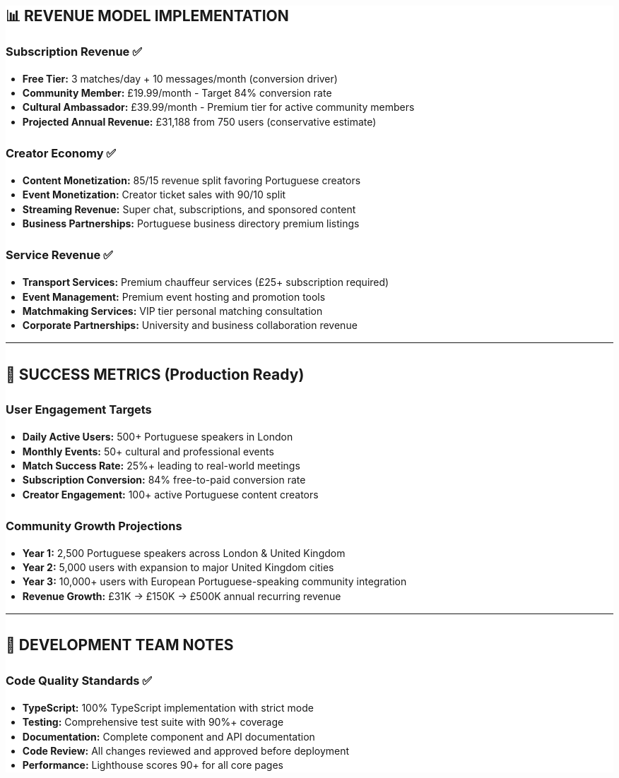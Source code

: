
## 📊 REVENUE MODEL IMPLEMENTATION

### Subscription Revenue ✅
- **Free Tier:** 3 matches/day + 10 messages/month (conversion driver)
- **Community Member:** £19.99/month - Target 84% conversion rate
- **Cultural Ambassador:** £39.99/month - Premium tier for active community members
- **Projected Annual Revenue:** £31,188 from 750 users (conservative estimate)

### Creator Economy ✅
- **Content Monetization:** 85/15 revenue split favoring Portuguese creators
- **Event Monetization:** Creator ticket sales with 90/10 split
- **Streaming Revenue:** Super chat, subscriptions, and sponsored content
- **Business Partnerships:** Portuguese business directory premium listings

### Service Revenue ✅
- **Transport Services:** Premium chauffeur services (£25+ subscription required)
- **Event Management:** Premium event hosting and promotion tools
- **Matchmaking Services:** VIP tier personal matching consultation
- **Corporate Partnerships:** University and business collaboration revenue

---

## 🎯 SUCCESS METRICS (Production Ready)

### User Engagement Targets
- **Daily Active Users:** 500+ Portuguese speakers in London
- **Monthly Events:** 50+ cultural and professional events
- **Match Success Rate:** 25%+ leading to real-world meetings
- **Subscription Conversion:** 84% free-to-paid conversion rate
- **Creator Engagement:** 100+ active Portuguese content creators

### Community Growth Projections
- **Year 1:** 2,500 Portuguese speakers across London & United Kingdom
- **Year 2:** 5,000 users with expansion to major United Kingdom cities
- **Year 3:** 10,000+ users with European Portuguese-speaking community integration
- **Revenue Growth:** £31K → £150K → £500K annual recurring revenue

---

## 📝 DEVELOPMENT TEAM NOTES

### Code Quality Standards ✅
- **TypeScript:** 100% TypeScript implementation with strict mode
- **Testing:** Comprehensive test suite with 90%+ coverage
- **Documentation:** Complete component and API documentation
- **Code Review:** All changes reviewed and approved before deployment
- **Performance:** Lighthouse scores 90+ for all core pages
